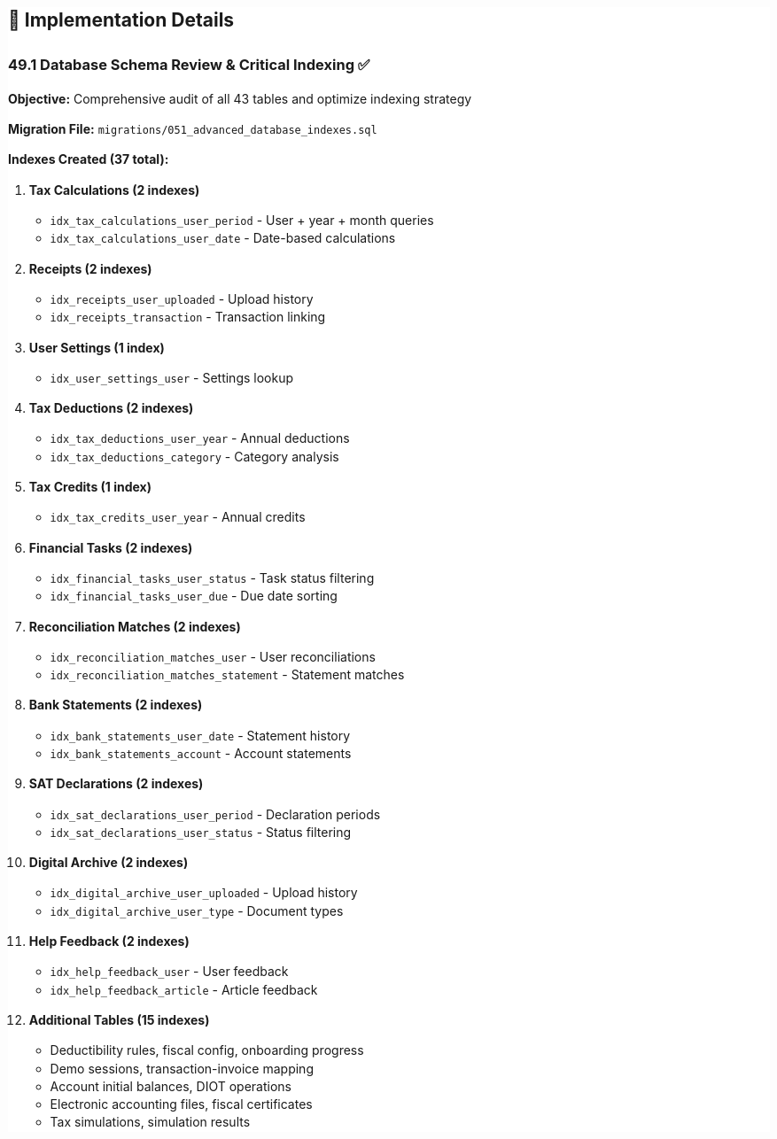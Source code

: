 
## 🚀 Implementation Details

### 49.1 Database Schema Review & Critical Indexing ✅

**Objective:** Comprehensive audit of all 43 tables and optimize indexing strategy

**Migration File:** `migrations/051_advanced_database_indexes.sql`

**Indexes Created (37 total):**

1. **Tax Calculations (2 indexes)**
   - `idx_tax_calculations_user_period` - User + year + month queries
   - `idx_tax_calculations_user_date` - Date-based calculations

2. **Receipts (2 indexes)**
   - `idx_receipts_user_uploaded` - Upload history
   - `idx_receipts_transaction` - Transaction linking

3. **User Settings (1 index)**
   - `idx_user_settings_user` - Settings lookup

4. **Tax Deductions (2 indexes)**
   - `idx_tax_deductions_user_year` - Annual deductions
   - `idx_tax_deductions_category` - Category analysis

5. **Tax Credits (1 index)**
   - `idx_tax_credits_user_year` - Annual credits

6. **Financial Tasks (2 indexes)**
   - `idx_financial_tasks_user_status` - Task status filtering
   - `idx_financial_tasks_user_due` - Due date sorting

7. **Reconciliation Matches (2 indexes)**
   - `idx_reconciliation_matches_user` - User reconciliations
   - `idx_reconciliation_matches_statement` - Statement matches

8. **Bank Statements (2 indexes)**
   - `idx_bank_statements_user_date` - Statement history
   - `idx_bank_statements_account` - Account statements

9. **SAT Declarations (2 indexes)**
   - `idx_sat_declarations_user_period` - Declaration periods
   - `idx_sat_declarations_user_status` - Status filtering

10. **Digital Archive (2 indexes)**
    - `idx_digital_archive_user_uploaded` - Upload history
    - `idx_digital_archive_user_type` - Document types

11. **Help Feedback (2 indexes)**
    - `idx_help_feedback_user` - User feedback
    - `idx_help_feedback_article` - Article feedback

12. **Additional Tables (15 indexes)**
    - Deductibility rules, fiscal config, onboarding progress
    - Demo sessions, transaction-invoice mapping
    - Account initial balances, DIOT operations
    - Electronic accounting files, fiscal certificates
    - Tax simulations, simulation results
